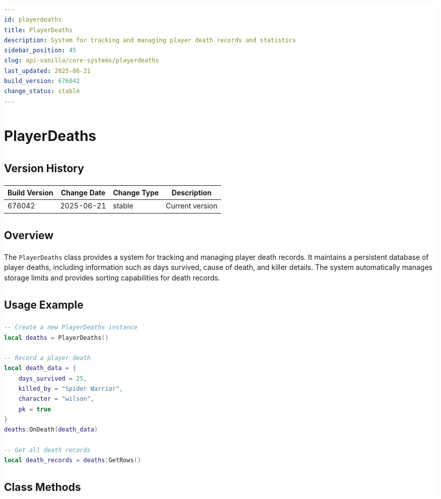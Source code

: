 ```yaml
---
id: playerdeaths
title: PlayerDeaths
description: System for tracking and managing player death records and statistics
sidebar_position: 45
slug: api-vanilla/core-systems/playerdeaths
last_updated: 2025-06-21
build_version: 676042
change_status: stable
---
```


# PlayerDeaths

## Version History
| Build Version | Change Date | Change Type | Description |
|---|----|----|----|
| 676042 | 2025-06-21 | stable | Current version |

## Overview

The `PlayerDeaths` class provides a system for tracking and managing player death records. It maintains a persistent database of player deaths, including information such as days survived, cause of death, and killer details. The system automatically manages storage limits and provides sorting capabilities for death records.

## Usage Example

```lua
-- Create a new PlayerDeaths instance
local deaths = PlayerDeaths()

-- Record a player death
local death_data = {
    days_survived = 25,
    killed_by = "Spider Warrior",
    character = "wilson",
    pk = true
}
deaths:OnDeath(death_data)

-- Get all death records
local death_records = deaths:GetRows()
```

## Class Methods
